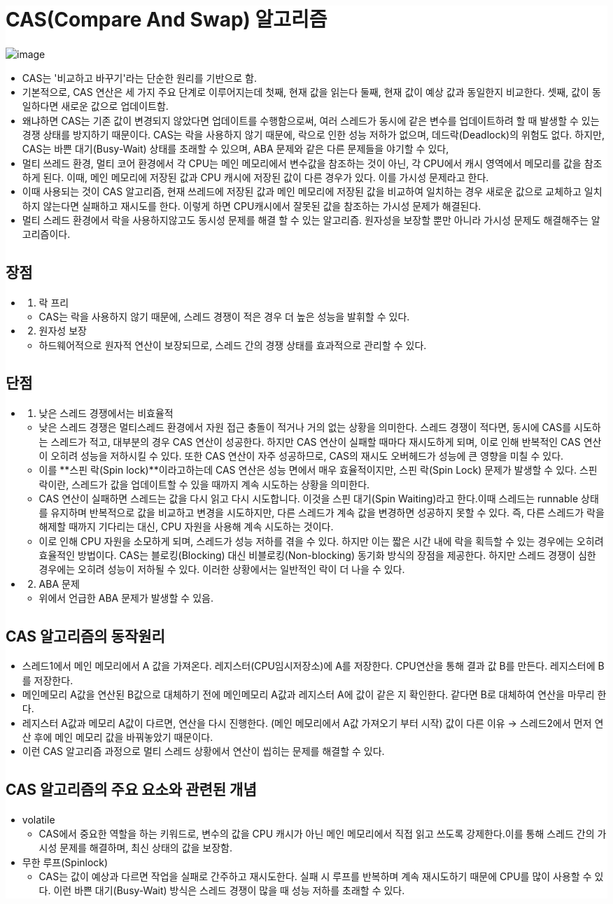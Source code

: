 # CAS(Compare And Swap) 알고리즘
![image](https://github.com/user-attachments/assets/10e1ece6-bc16-4189-a268-c95a1ebef2b7)

- CAS는 '비교하고 바꾸기'라는 단순한 원리를 기반으로 함.
- 기본적으로, CAS 연산은 세 가지 주요 단계로 이루어지는데 첫째, 현재 값을 읽는다 둘째, 현재 값이 예상 값과 동일한지 비교한다. 셋째, 값이 동일하다면 새로운 값으로 업데이트함.
- 왜냐하면 CAS는 기존 값이 변경되지 않았다면 업데이트를 수행함으로써, 여러 스레드가 동시에 같은 변수를 업데이트하려 할 때 발생할 수 있는 경쟁 상태를 방지하기 때문이다. CAS는 락을 사용하지 않기 때문에, 락으로 인한 성능 저하가 없으며, 데드락(Deadlock)의 위험도 없다. 하지만, CAS는 바쁜 대기(Busy-Wait) 상태를 초래할 수 있으며, ABA 문제와 같은 다른 문제들을 야기할 수 있다,
- 멀티 쓰레드 환경, 멀티 코어 환경에서 각 CPU는 메인 메모리에서 변수값을 참조하는 것이 아닌, 각 CPU에서 캐시 영역에서 메모리를 값을 참조하게 된다. 이때, 메인 메모리에 저장된 값과 CPU 캐시에 저장된 값이 다른 경우가 있다. 이를 가시성 문제라고 한다.
- 이때 사용되는 것이 CAS 알고리즘, 현재 쓰레드에 저장된 값과 메인 메모리에 저장된 값을 비교하여 일치하는 경우 새로운 값으로 교체하고 일치하지 않는다면 실패하고 재시도를 한다. 이렇게 하면 CPU캐시에서 잘못된 값을 참조하는 가시성 문제가 해결된다.
- 멀티 스레드 환경에서 락을 사용하지않고도 동시성 문제를 해결 할 수 있는 알고리즘. 원자성을 보장할 뿐만 아니라 가시성 문제도 해결해주는 알고리즘이다. 

## 장점
- 1. 락 프리 
    - CAS는 락을 사용하지 않기 때문에, 스레드 경쟁이 적은 경우 더 높은 성능을 발휘할 수 있다.
- 2. 원자성 보장
    -  하드웨어적으로 원자적 연산이 보장되므로, 스레드 간의 경쟁 상태를 효과적으로 관리할 수 있다.

## 단점
- 1. 낮은 스레드 경쟁에서는 비효율적
    - 낮은 스레드 경쟁은 멀티스레드 환경에서 자원 접근 충돌이 적거나 거의 없는 상황을 의미한다. 스레드 경쟁이 적다면, 동시에 CAS를 시도하는 스레드가 적고, 대부분의 경우 CAS 연산이 성공한다. 하지만 CAS 연산이 실패할 때마다 재시도하게 되며, 이로 인해 반복적인 CAS 연산이 오히려 성능을 저하시킬 수 있다. 또한 CAS 연산이 자주 성공하므로, CAS의 재시도 오버헤드가 성능에 큰 영향을 미칠 수 있다.
    - 이를 **스핀 락(Spin lock)**이라고하는데 CAS 연산은 성능 면에서 매우 효율적이지만, 스핀 락(Spin Lock) 문제가 발생할 수 있다. 스핀 락이란, 스레드가 값을 업데이트할 수 있을 때까지 계속 시도하는 상황을 의미한다.
    - CAS 연산이 실패하면 스레드는 값을 다시 읽고 다시 시도합니다. 이것을 스핀 대기(Spin Waiting)라고 한다.이때 스레드는 runnable 상태를 유지하며 반복적으로 값을 비교하고 변경을 시도하지만, 다른 스레드가 계속 값을 변경하면 성공하지 못할 수 있다. 즉, 다른 스레드가 락을 해제할 때까지 기다리는 대신, CPU 자원을 사용해 계속 시도하는 것이다.
    - 이로 인해 CPU 자원을 소모하게 되며, 스레드가 성능 저하를 겪을 수 있다. 하지만 이는 짧은 시간 내에 락을 획득할 수 있는 경우에는 오히려 효율적인 방법이다. CAS는 블로킹(Blocking) 대신 비블로킹(Non-blocking) 동기화 방식의 장점을 제공한다. 하지만 스레드 경쟁이 심한 경우에는 오히려 성능이 저하될 수 있다. 이러한 상황에서는 일반적인 락이 더 나을 수 있다.

- 2. ABA 문제
    - 위에서 언급한 ABA 문제가 발생할 수 있음.


## CAS 알고리즘의 동작원리
- 스레드1에서 메인 메모리에서 A 값을 가져온다. 레지스터(CPU임시저장소)에 A를 저장한다. CPU연산을 통해 결과 값 B를 만든다. 레지스터에 B를 저장한다.
- 메인메모리 A값을 연산된 B값으로 대체하기 전에  메인메모리 A값과 레지스터 A에 값이 같은 지 확인한다. 같다면 B로 대체하여 연산을 마무리 한다.
- 레지스터 A값과 메모리 A값이 다르면, 연산을 다시 진행한다. (메인 메모리에서 A값 가져오기 부터 시작) 값이 다른 이유 → 스레드2에서 먼저 연산 후에 메인 메모리 값을 바꿔놓았기 때문이다.
- 이런 CAS 알고리즘 과정으로 멀티 스레드 상황에서 연산이 씹히는 문제를 해결할 수 있다.

## CAS 알고리즘의 주요 요소와 관련된 개념
- volatile
    - CAS에서 중요한 역할을 하는 키워드로, 변수의 값을 CPU 캐시가 아닌 메인 메모리에서 직접 읽고 쓰도록 강제한다.이를 통해 스레드 간의 가시성 문제를 해결하며, 최신 상태의 값을 보장함.
- 무한 루프(Spinlock)
    - CAS는 값이 예상과 다르면 작업을 실패로 간주하고 재시도한다. 실패 시 루프를 반복하며 계속 재시도하기 때문에 CPU를 많이 사용할 수 있다. 이런 바쁜 대기(Busy-Wait) 방식은 스레드 경쟁이 많을 때 성능 저하를 초래할 수 있다.
